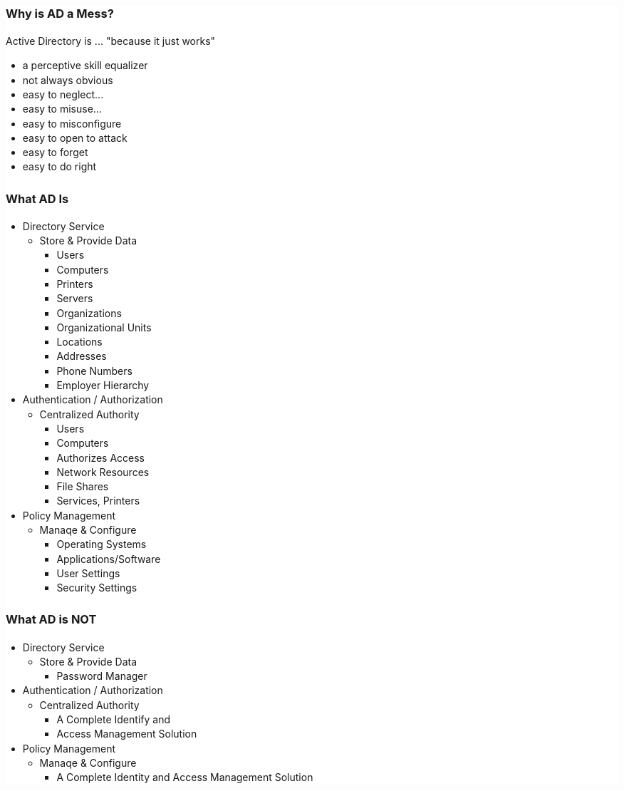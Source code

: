 ### Why is AD a Mess?

Active Directory is ... "because it just works"
- a perceptive skill equalizer
- not always obvious
- easy to neglect...
- easy to misuse...
- easy to misconfigure
- easy to open to attack
- easy to forget
- easy to do right

### What AD Is

- Directory Service
	- Store & Provide Data
		- Users
		- Computers
		- Printers
		- Servers
		- Organizations
		- Organizational Units
		- Locations
		- Addresses
		- Phone Numbers
		- Employer Hierarchy
- Authentication / Authorization
	- Centralized Authority
		- Users
		- Computers
		- Authorizes Access
		- Network Resources
		- File Shares
		- Services, Printers
- Policy Management
	- Manaqe & Configure
		- Operating Systems
		- Applications/Software
		- User Settings
		- Security Settings

### What AD is NOT

- Directory Service
	- Store & Provide Data
		- Password Manager
- Authentication / Authorization
	- Centralized Authority
		- A Complete Identify and
		- Access Management Solution
- Policy Management
	- Manaqe & Configure
		- A Complete Identity and Access Management Solution
